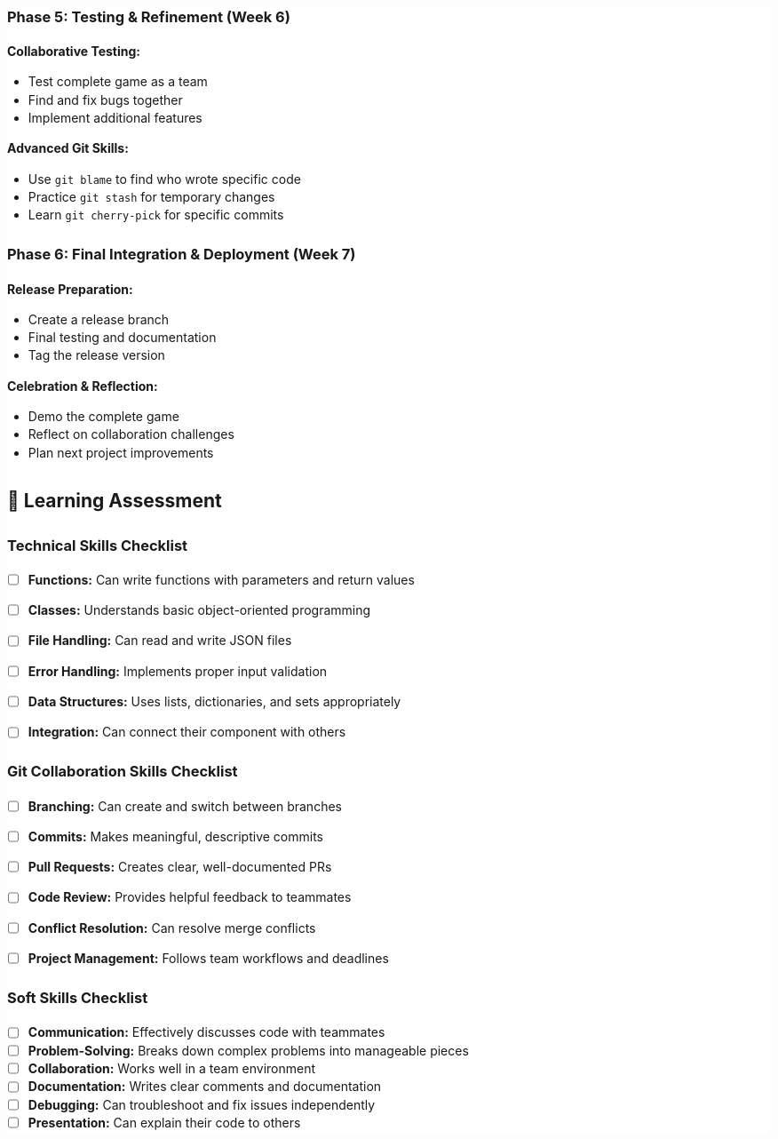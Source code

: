 
### Phase 5: Testing \& Refinement (Week 6)

**Collaborative Testing:**

- Test complete game as a team
- Find and fix bugs together
- Implement additional features

**Advanced Git Skills:**

- Use `git blame` to find who wrote specific code
- Practice `git stash` for temporary changes
- Learn `git cherry-pick` for specific commits


### Phase 6: Final Integration \& Deployment (Week 7)

**Release Preparation:**

- Create a release branch
- Final testing and documentation
- Tag the release version

**Celebration \& Reflection:**

- Demo the complete game
- Reflect on collaboration challenges
- Plan next project improvements


## 🎯 Learning Assessment

### Technical Skills Checklist

- [ ] **Functions:** Can write functions with parameters and return values
- [ ] **Classes:** Understands basic object-oriented programming
- [ ] **File Handling:** Can read and write JSON files
- [ ] **Error Handling:** Implements proper input validation
- [ ] **Data Structures:** Uses lists, dictionaries, and sets appropriately
- [ ] **Integration:** Can connect their component with others


### Git Collaboration Skills Checklist

- [ ] **Branching:** Can create and switch between branches
- [ ] **Commits:** Makes meaningful, descriptive commits
- [ ] **Pull Requests:** Creates clear, well-documented PRs
- [ ] **Code Review:** Provides helpful feedback to teammates
- [ ] **Conflict Resolution:** Can resolve merge conflicts
- [ ] **Project Management:** Follows team workflows and deadlines


### Soft Skills Checklist

- [ ] **Communication:** Effectively discusses code with teammates
- [ ] **Problem-Solving:** Breaks down complex problems into manageable pieces
- [ ] **Collaboration:** Works well in a team environment
- [ ] **Documentation:** Writes clear comments and documentation
- [ ] **Debugging:** Can troubleshoot and fix issues independently
- [ ] **Presentation:** Can explain their code to others
